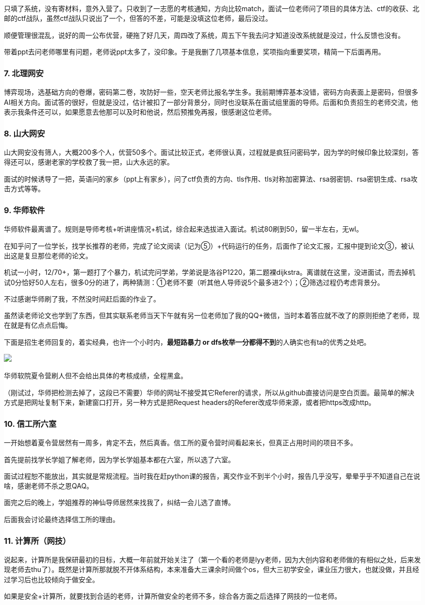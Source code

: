 只填了系统，没有寄材料，意外入营了。只收到了一志愿的考核通知，方向比较match，面试一位老师问了项目的具体方法、ctf的收获、北邮的ctf战队，虽然ctf战队只说出了一个，但答的不差，可能是没填这位老师，最后没过。

顺便管理很混乱，说好的周一公布优营，硬拖了好几天，周四改了系统，周五下午我去问才知道没改系统就是没过，什么反馈也没有。

带着ppt去问老师哪里有问题，老师说ppt太多了，没印象。于是我删了几项基本信息，奖项指向重要奖项，精简一下后面再用。

### 7\. 北理网安

博弈现场，选基础方向的卷爆，密码第二卷，攻防好一些，空天老师比报名学生多。我前期博弈基本没错，密码方向表面上是密码，但很多AI相关方向。面试答的很好，但就是没过，估计被扣了一部分背景分，同时也没联系在面试组里面的导师。后面和负责招生的老师交流，他表示我条件还可以，如果愿意去他那可以及时和他说，然后预推免再报，很感谢这位老师。

### 8\. 山大网安

山大网安没有筛人，大概200多个人，优营50多个。面试比较正式，老师很认真，过程就是疯狂问密码学，因为学的时候印象比较深刻，答得还可以，感谢老家的学校救了我一把，山大永远的家。

面试的时候诱导了一把，英语问的家乡（ppt上有家乡），问了ctf负责的方向、tls作用、tls对称加密算法、rsa弱密钥、rsa密钥生成、rsa攻击方式等等。

### 9\. 华师软件

华师软件最离谱了。规则是导师考核+听讲座情况+机试，综合起来选拔进入面试。机试80刷到50，留一半左右，无wl。

在知乎问了一位学长，找学长推荐的老师，完成了论文阅读（记为⑤）+代码运行的任务，后面作了论文汇报，汇报中提到论文③，被认出这是复旦那位老师的论文。

机试一小时，12/70+，第一题打了个暴力，机试完问学弟，学弟说是洛谷P1220，第二题裸dijkstra。离谱就在这里，没进面试，而去掉机试0分恰好50人左右，很多0分的进了，两种猜测：①老师不要（听其他人导师说5个最多进2个）；②筛选过程仍考虑背景分。

不过感谢华师刷了我，不然没时间赶后面的作业了。

虽然读老师论文也学到了东西，但其实联系老师当天下午就有另一位老师加了我的QQ+微信，当时本着答应就不改了的原则拒绝了老师，现在就是有亿点点后悔。

下面是招生老师回复的，着实经典，也许一个小时内，**最短路暴力 or dfs枚举一分都得不到**的人确实也有ta的优秀之处吧。

![](https://pic4.zhimg.com/v2-298f82489404d244b1112f1a0d212b57_b.jpg)

华师软院夏令营刷人但不会给出具体的考核成绩，全程黑盒。

（刚试过，华师把检测去掉了，这段已不需要）华师的网址不接受其它Referer的请求，所以从github直接访问是空白页面。最简单的解决方式是把网址复制下来，新建窗口打开，另一种方式是把Request headers的Referer改成华师来源，或者把https改成http。

### 10\. 信工所六室

一开始想着夏令营居然有一周多，肯定不去，然后真香。信工所的夏令营时间看起来长，但真正占用时间的项目不多。

首先提前找学长学姐了解老师，因为学长学姐基本都在六室，所以选了六室。

面试过程恕不能放出，其实就是常规流程。当时我在赶python课的报告，离交作业不到半个小时，报告几乎没写，晕晕乎乎不知道自己在说啥，感谢老师不杀之恩QAQ。

面完之后的晚上，学姐推荐的神仙导师居然来找我了，纠结一会儿选了直博。

后面我会讨论最终选择信工所的理由。

### 11\. 计算所（网技）

说起来，计算所是我保研最初的目标，大概一年前就开始关注了（第一个看的老师是lyy老师，因为大创内容和老师做的有相似之处，后来发现老师去thu了）。既然是计算所那就脱不开体系结构，本来准备大三课余时间做个os，但大三初学安全，课业压力很大，也就没做，并且经过学习后也比较倾向于做安全。

如果是安全+计算所，就要找到合适的老师，计算所做安全的老师不多，综合各方面之后选择了网技的一位老师。
